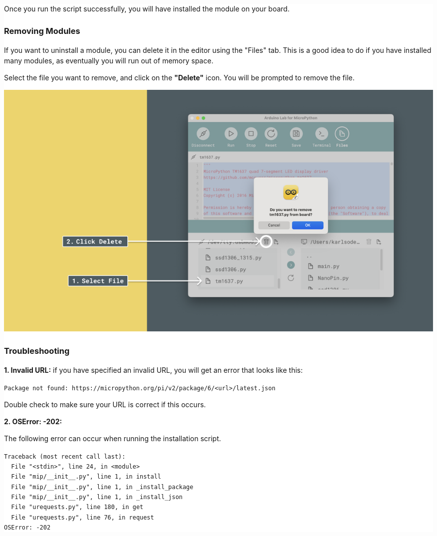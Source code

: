 Once you run the script successfully, you will have installed the module on your board.

### Removing Modules

If you want to uninstall a module, you can delete it in the editor using the "Files" tab. This is a good idea to do if you have installed many modules, as eventually you will run out of memory space.

Select the file you want to remove, and click on the **"Delete"** icon. You will be prompted to remove the file.

![Removing a file/module.](assets/delete-file.png)

### Troubleshooting

**1. Invalid URL:** if you have specified an invalid URL, you will get an error that looks like this:

```
Package not found: https://micropython.org/pi/v2/package/6/<url>/latest.json
```

Double check to make sure your URL is correct if this occurs.

**2. OSError: -202:**

The following error can occur when running the installation script.

```
Traceback (most recent call last):
  File "<stdin>", line 24, in <module>
  File "mip/__init__.py", line 1, in install
  File "mip/__init__.py", line 1, in _install_package
  File "mip/__init__.py", line 1, in _install_json
  File "urequests.py", line 180, in get
  File "urequests.py", line 76, in request
OSError: -202
```
